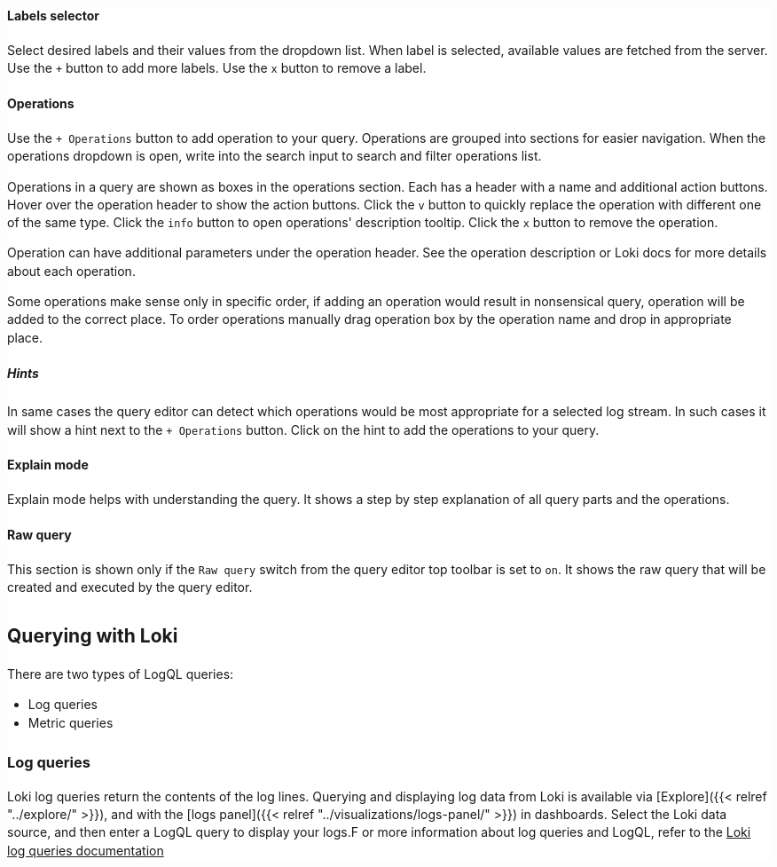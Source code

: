 #### Labels selector

Select desired labels and their values from the dropdown list. When label is selected, available values are fetched from the server. Use the `+` button to add more labels. Use the `x` button to remove a label.

#### Operations

Use the `+ Operations` button to add operation to your query. Operations are grouped into sections for easier navigation. When the operations dropdown is open, write into the search input to search and filter operations list.

Operations in a query are shown as boxes in the operations section. Each has a header with a name and additional action buttons. Hover over the operation header to show the action buttons. Click the `v` button to quickly replace the operation with different one of the same type. Click the `info` button to open operations' description tooltip. Click the `x` button to remove the operation.

Operation can have additional parameters under the operation header. See the operation description or Loki docs for more details about each operation.

Some operations make sense only in specific order, if adding an operation would result in nonsensical query, operation will be added to the correct place. To order operations manually drag operation box by the operation name and drop in appropriate place.

##### Hints

In same cases the query editor can detect which operations would be most appropriate for a selected log stream. In such cases it will show a hint next to the `+ Operations` button. Click on the hint to add the operations to your query.

#### Explain mode

Explain mode helps with understanding the query. It shows a step by step explanation of all query parts and the operations.

#### Raw query

This section is shown only if the `Raw query` switch from the query editor top toolbar is set to `on`. It shows the raw query that will be created and executed by the query editor.

## Querying with Loki

There are two types of LogQL queries:

- Log queries
- Metric queries

### Log queries

Loki log queries return the contents of the log lines. Querying and displaying log data from Loki is available via [Explore]({{< relref "../explore/" >}}), and with the [logs panel]({{< relref "../visualizations/logs-panel/" >}}) in dashboards. Select the Loki data source, and then enter a LogQL query to display your logs.F or more information about log queries and LogQL, refer to the [Loki log queries documentation](https://grafana.com/docs/loki/latest/logql/log_queries/)
